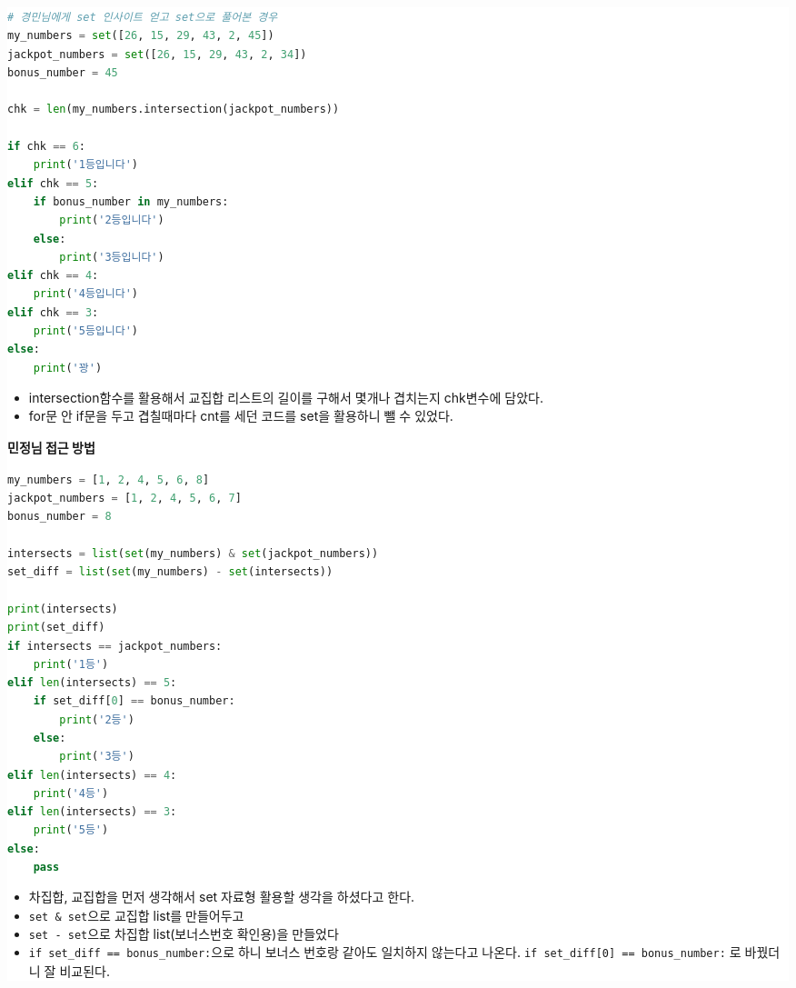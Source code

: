 ```python
# 경민님에게 set 인사이트 얻고 set으로 풀어본 경우
my_numbers = set([26, 15, 29, 43, 2, 45])
jackpot_numbers = set([26, 15, 29, 43, 2, 34])
bonus_number = 45

chk = len(my_numbers.intersection(jackpot_numbers))

if chk == 6:
    print('1등입니다')
elif chk == 5:
    if bonus_number in my_numbers:
        print('2등입니다')
    else:
        print('3등입니다')
elif chk == 4:
    print('4등입니다')
elif chk == 3:
    print('5등입니다')
else:
    print('꽝')
```

- intersection함수를 활용해서 교집합 리스트의 길이를 구해서 몇개나 겹치는지 chk변수에 담았다.
- for문 안 if문을 두고 겹칠때마다 cnt를 세던 코드를 set을 활용하니 뺄 수 있었다.

**민정님 접근 방법**

```python
my_numbers = [1, 2, 4, 5, 6, 8]
jackpot_numbers = [1, 2, 4, 5, 6, 7]
bonus_number = 8

intersects = list(set(my_numbers) & set(jackpot_numbers))
set_diff = list(set(my_numbers) - set(intersects))

print(intersects)
print(set_diff)
if intersects == jackpot_numbers:
    print('1등')
elif len(intersects) == 5:
    if set_diff[0] == bonus_number:
        print('2등')
    else:
        print('3등')
elif len(intersects) == 4:
    print('4등')
elif len(intersects) == 3:
    print('5등')
else:
    pass
```

- 차집합, 교집합을 먼저 생각해서 set 자료형 활용할 생각을 하셨다고 한다.
- `set & set`으로 교집합 list를 만들어두고
- `set - set`으로 차집합 list(보너스번호 확인용)을 만들었다
- `if set_diff == bonus_number:`으로 하니 보너스 번호랑 같아도 일치하지 않는다고 나온다. `if set_diff[0] == bonus_number:` 로 바꿨더니 잘 비교된다.
